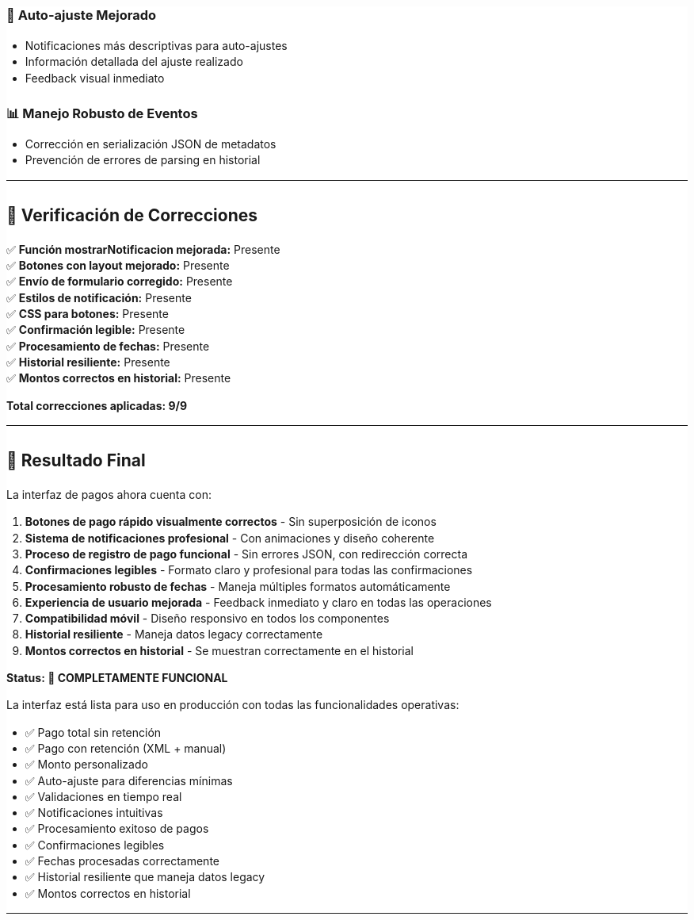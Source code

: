 ### 🔧 **Auto-ajuste Mejorado**
- Notificaciones más descriptivas para auto-ajustes
- Información detallada del ajuste realizado
- Feedback visual inmediato

### 📊 **Manejo Robusto de Eventos**
- Corrección en serialización JSON de metadatos
- Prevención de errores de parsing en historial

---

## 🧪 **Verificación de Correcciones**

✅ **Función mostrarNotificacion mejorada:** Presente  
✅ **Botones con layout mejorado:** Presente  
✅ **Envío de formulario corregido:** Presente  
✅ **Estilos de notificación:** Presente  
✅ **CSS para botones:** Presente  
✅ **Confirmación legible:** Presente  
✅ **Procesamiento de fechas:** Presente  
✅ **Historial resiliente:** Presente  
✅ **Montos correctos en historial:** Presente  

**Total correcciones aplicadas: 9/9**

---

## 🚀 **Resultado Final**

La interfaz de pagos ahora cuenta con:

1. **Botones de pago rápido visualmente correctos** - Sin superposición de iconos
2. **Sistema de notificaciones profesional** - Con animaciones y diseño coherente  
3. **Proceso de registro de pago funcional** - Sin errores JSON, con redirección correcta
4. **Confirmaciones legibles** - Formato claro y profesional para todas las confirmaciones
5. **Procesamiento robusto de fechas** - Maneja múltiples formatos automáticamente
6. **Experiencia de usuario mejorada** - Feedback inmediato y claro en todas las operaciones
7. **Compatibilidad móvil** - Diseño responsivo en todos los componentes
8. **Historial resiliente** - Maneja datos legacy correctamente
9. **Montos correctos en historial** - Se muestran correctamente en el historial

**Status: 🎯 COMPLETAMENTE FUNCIONAL**

La interfaz está lista para uso en producción con todas las funcionalidades operativas:
- ✅ Pago total sin retención  
- ✅ Pago con retención (XML + manual)  
- ✅ Monto personalizado  
- ✅ Auto-ajuste para diferencias mínimas  
- ✅ Validaciones en tiempo real  
- ✅ Notificaciones intuitivas  
- ✅ Procesamiento exitoso de pagos  
- ✅ Confirmaciones legibles  
- ✅ Fechas procesadas correctamente  
- ✅ Historial resiliente que maneja datos legacy
- ✅ Montos correctos en historial

---